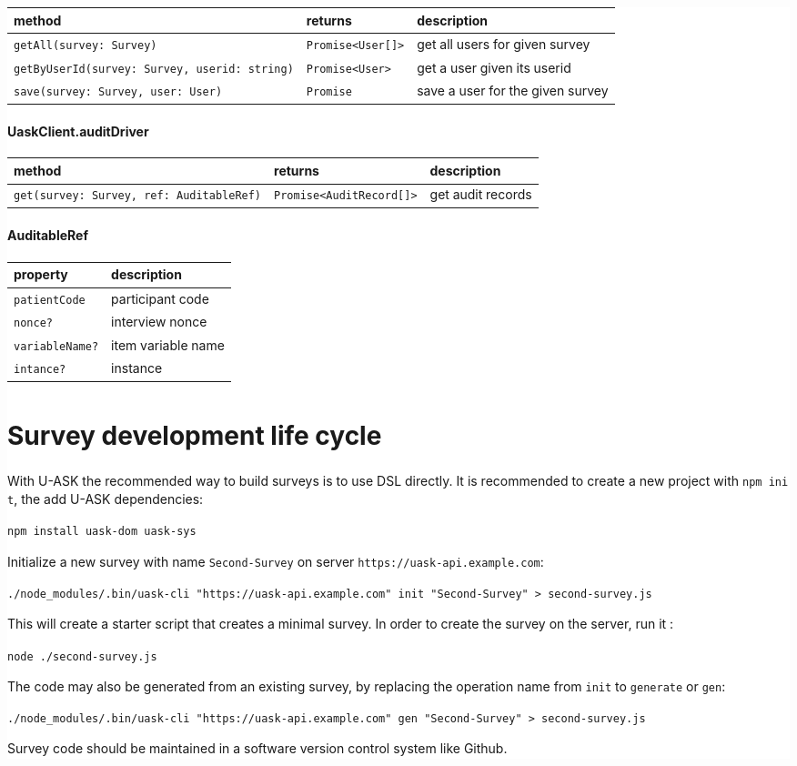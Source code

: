 | method                                        | returns           | description
|:----------------------------------------------|:------------------|:------------------------
| `getAll(survey: Survey)`                      | `Promise<User[]>` | get all users for given survey
| `getByUserId(survey: Survey, userid: string)` | `Promise<User>`   | get a user given its userid
| `save(survey: Survey, user: User)`            | `Promise`         | save a user for the given survey

#### **UaskClient.auditDriver**

| method                                   | returns                  | description
|:-----------------------------------------|:-------------------------|:------------------------
| `get(survey: Survey, ref: AuditableRef)` | `Promise<AuditRecord[]>` | get audit records

#### **AuditableRef**

| property        | description
|:----------------|:------------------------
| `patientCode`   | participant code
| `nonce?`        | interview nonce
| `variableName?` | item variable name
| `intance?`      | instance

# Survey development life cycle

With U-ASK the recommended way to build surveys is to use DSL directly. It is recommended to create a new project with `npm init`, the add U-ASK dependencies:

```
npm install uask-dom uask-sys
```

Initialize a new survey with name `Second-Survey` on server `https://uask-api.example.com`:
```
./node_modules/.bin/uask-cli "https://uask-api.example.com" init "Second-Survey" > second-survey.js
```

This will create a starter script that creates a minimal survey. In order to create the survey on the server, run it :
```
node ./second-survey.js
```

The code may also be generated from an existing survey, by replacing the operation name from `init` to `generate` or `gen`:
```
./node_modules/.bin/uask-cli "https://uask-api.example.com" gen "Second-Survey" > second-survey.js
```

Survey code should be maintained in a software version control system like Github.
